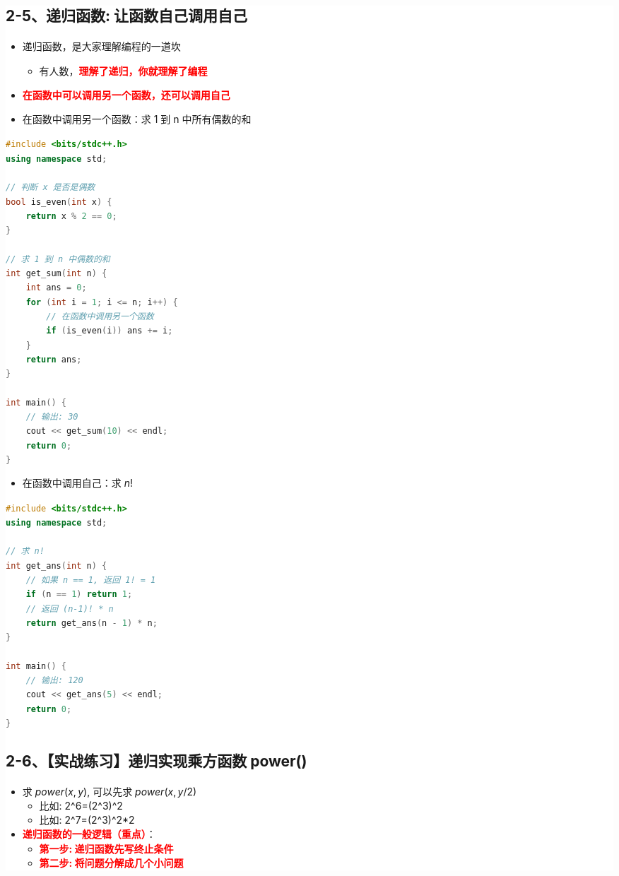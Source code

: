 ## 2-5、递归函数: 让函数自己调用自己
* 递归函数，是大家理解编程的一道坎
  * 有人数，**<font color="#FF0000">理解了递归，你就理解了编程</font>**
* **<font color="#FF0000">在函数中可以调用另一个函数，还可以调用自己</font>**

* 在函数中调用另一个函数：求 1 到 n 中所有偶数的和
```c++
#include <bits/stdc++.h>
using namespace std;

// 判断 x 是否是偶数
bool is_even(int x) {
    return x % 2 == 0;
}

// 求 1 到 n 中偶数的和
int get_sum(int n) {
    int ans = 0;
    for (int i = 1; i <= n; i++) {
        // 在函数中调用另一个函数
        if (is_even(i)) ans += i;
    }
    return ans;
}

int main() {
    // 输出: 30
    cout << get_sum(10) << endl;
    return 0;
}
```

* 在函数中调用自己：求 $n!$
```c++
#include <bits/stdc++.h>
using namespace std;

// 求 n!
int get_ans(int n) {
    // 如果 n == 1, 返回 1! = 1
    if (n == 1) return 1;
    // 返回 (n-1)! * n
    return get_ans(n - 1) * n;
}

int main() {
    // 输出: 120
    cout << get_ans(5) << endl;
    return 0;
}
```
## 2-6、【实战练习】递归实现乘方函数 power()
* 求 $power(x, y)$, 可以先求 $power(x, y/2)$
  * 比如: 2^6=(2^3)^2
  * 比如: 2^7=(2^3)^2*2
* **<font color="#FF0000">递归函数的一般逻辑（重点）</font>**：
  * **<font color="#FF0000"> 第一步: 递归函数先写终止条件</font>**
  * **<font color="#FF0000">第二步: 将问题分解成几个小问题</font>** 
